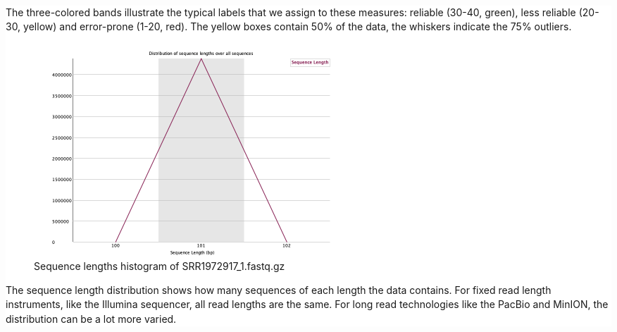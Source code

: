 The three-colored bands illustrate the typical labels that we assign to these measures: reliable (30-40, green), less reliable (20-30, yellow) and error-prone (1-20, red). The yellow boxes contain 50% of the data, the whiskers indicate the 75% outliers.


<figure>
    <img src="../images/fastqc_seq_length_histo.png" width="450" height="300">
    <figcaption>Sequence lengths histogram of SRR1972917_1.fastq.gz</figcaption>
</figure>

The sequence length distribution shows how many sequences of each length the data contains. For fixed read length instruments, like the Illumina sequencer, all read lengths are the same. For long read technologies like the PacBio and MinION, the distribution can be a lot more varied.

<figure>